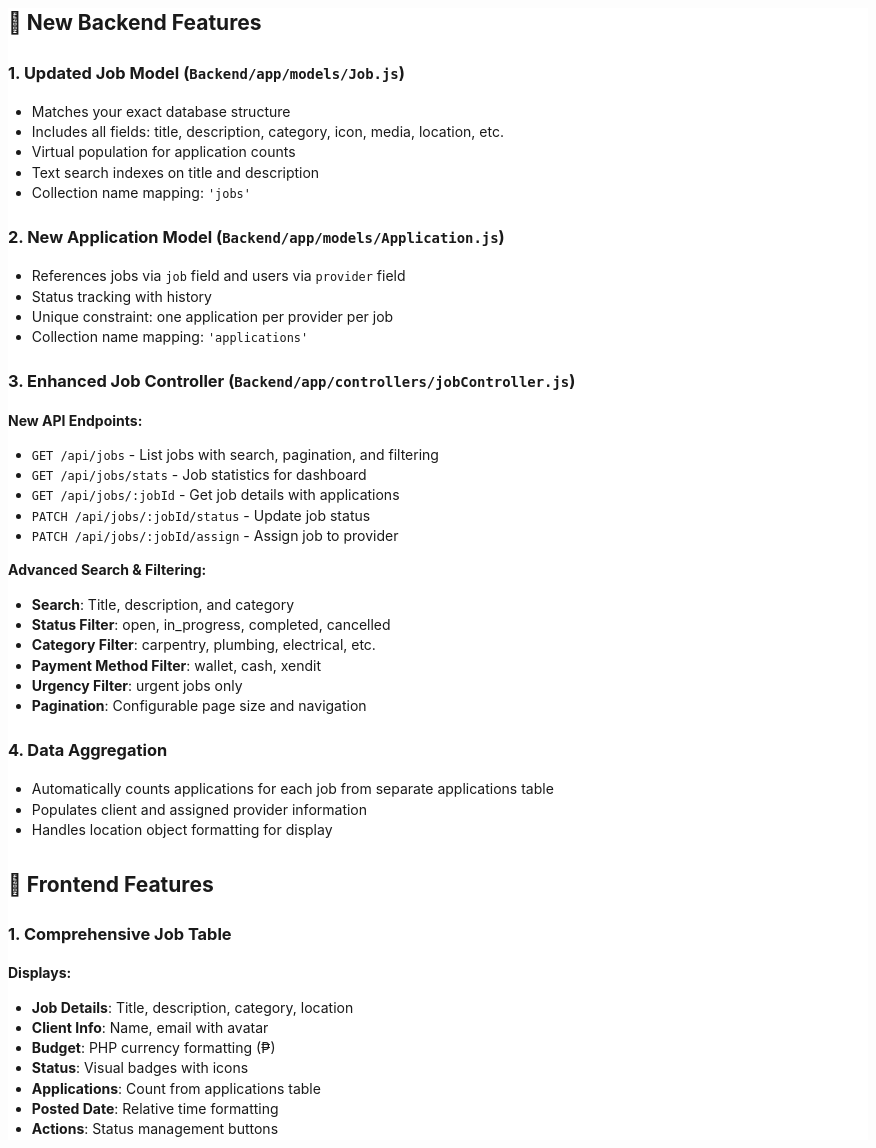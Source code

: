 ## 🎯 **New Backend Features**

### **1. Updated Job Model (`Backend/app/models/Job.js`)**
- Matches your exact database structure
- Includes all fields: title, description, category, icon, media, location, etc.
- Virtual population for application counts
- Text search indexes on title and description
- Collection name mapping: `'jobs'`

### **2. New Application Model (`Backend/app/models/Application.js`)**
- References jobs via `job` field and users via `provider` field
- Status tracking with history
- Unique constraint: one application per provider per job
- Collection name mapping: `'applications'`

### **3. Enhanced Job Controller (`Backend/app/controllers/jobController.js`)**

**New API Endpoints:**
- `GET /api/jobs` - List jobs with search, pagination, and filtering
- `GET /api/jobs/stats` - Job statistics for dashboard
- `GET /api/jobs/:jobId` - Get job details with applications
- `PATCH /api/jobs/:jobId/status` - Update job status
- `PATCH /api/jobs/:jobId/assign` - Assign job to provider

**Advanced Search & Filtering:**
- **Search**: Title, description, and category
- **Status Filter**: open, in_progress, completed, cancelled
- **Category Filter**: carpentry, plumbing, electrical, etc.
- **Payment Method Filter**: wallet, cash, xendit
- **Urgency Filter**: urgent jobs only
- **Pagination**: Configurable page size and navigation

### **4. Data Aggregation**
- Automatically counts applications for each job from separate applications table
- Populates client and assigned provider information
- Handles location object formatting for display

## 🎨 **Frontend Features**

### **1. Comprehensive Job Table**
**Displays:**
- **Job Details**: Title, description, category, location
- **Client Info**: Name, email with avatar
- **Budget**: PHP currency formatting (₱)
- **Status**: Visual badges with icons
- **Applications**: Count from applications table
- **Posted Date**: Relative time formatting
- **Actions**: Status management buttons
